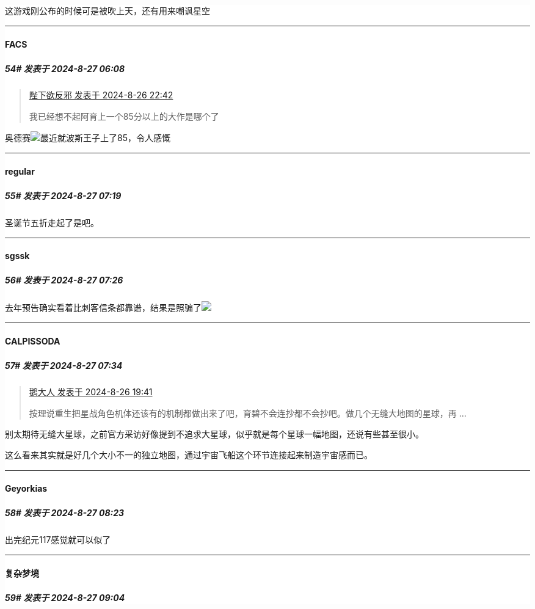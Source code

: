 这游戏刚公布的时候可是被吹上天，还有用来嘲讽星空


*****

####  FACS  
##### 54#       发表于 2024-8-27 06:08

<blockquote><a href="httphttps://bbs.saraba1st.com/2b/forum.php?mod=redirect&amp;goto=findpost&amp;pid=66023752&amp;ptid=2196664" target="_blank">陛下欲反邪 发表于 2024-8-26 22:42</a>

我已经想不起阿育上一个85分以上的大作是哪个了</blockquote>
奥德赛<img src="https://static.saraba1st.com/image/smiley/face/141.gif" referrerpolicy="no-referrer">最近就波斯王子上了85，令人感慨


*****

####  regular  
##### 55#       发表于 2024-8-27 07:19

圣诞节五折走起了是吧。


*****

####  sgssk  
##### 56#       发表于 2024-8-27 07:26

去年预告确实看着比刺客信条都靠谱，结果是照骗了<img src="https://static.saraba1st.com/image/smiley/face2017/001.png" referrerpolicy="no-referrer">


*****

####  CALPISSODA  
##### 57#       发表于 2024-8-27 07:34

<blockquote><a href="httphttps://bbs.saraba1st.com/2b/forum.php?mod=redirect&amp;goto=findpost&amp;pid=66021988&amp;ptid=2196664" target="_blank">鹅大人 发表于 2024-8-26 19:41</a>

按理说重生把星战角色机体还该有的机制都做出来了吧，育碧不会连抄都不会抄吧。做几个无缝大地图的星球，再 ...</blockquote>
别太期待无缝大星球，之前官方采访好像提到不追求大星球，似乎就是每个星球一幅地图，还说有些甚至很小。

这么看来其实就是好几个大小不一的独立地图，通过宇宙飞船这个环节连接起来制造宇宙感而已。


*****

####  Geyorkias  
##### 58#       发表于 2024-8-27 08:23

出完纪元117感觉就可以似了


*****

####  复杂梦境  
##### 59#       发表于 2024-8-27 09:04
